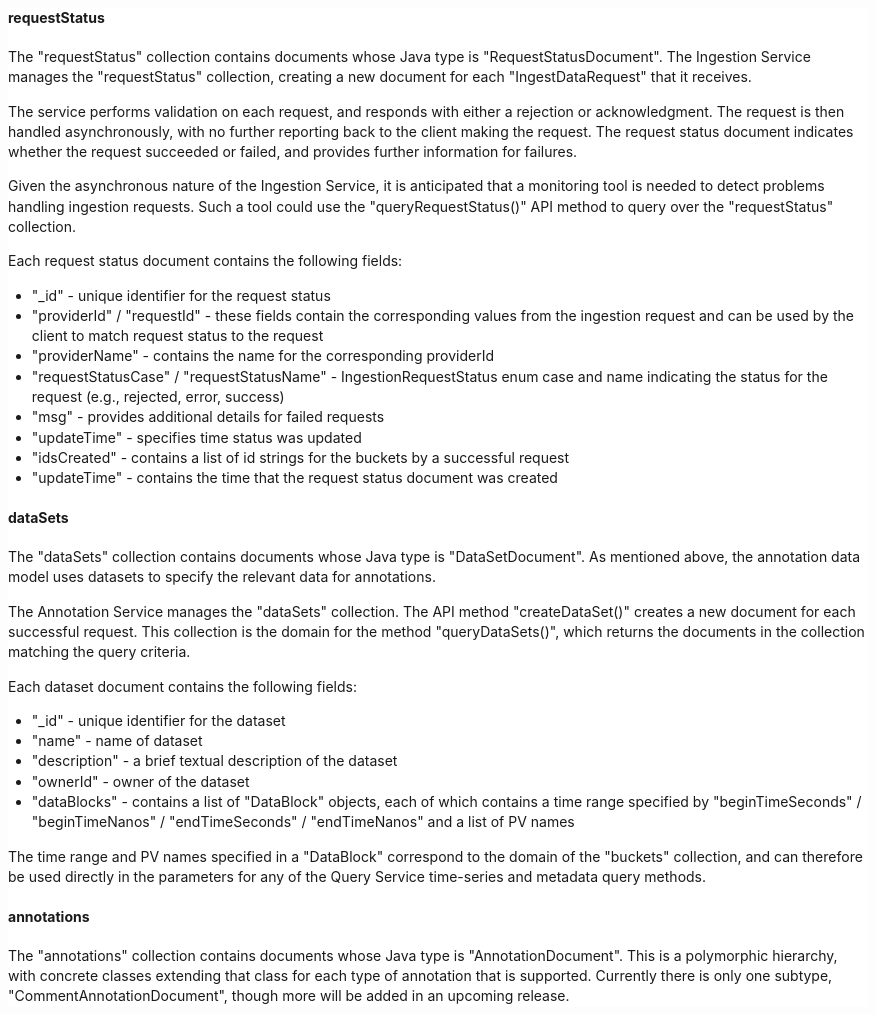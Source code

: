 
#### requestStatus

The "requestStatus" collection contains documents whose Java type is "RequestStatusDocument".  The Ingestion Service manages the "requestStatus" collection, creating a new document for each "IngestDataRequest" that it receives.

The service performs validation on each request, and responds with either a rejection or acknowledgment.  The request is then handled asynchronously, with no further reporting back to the client making the request.  The request status document indicates whether the request succeeded or failed, and provides further information for failures.

Given the asynchronous nature of the Ingestion Service, it is anticipated that a monitoring tool is needed to detect problems handling ingestion requests.  Such a tool could use the "queryRequestStatus()" API method to query over the "requestStatus" collection.

Each request status document contains the following fields:

* "_id" - unique identifier for the request status
* "providerId" / "requestId" - these fields contain the corresponding values from the ingestion request and can be used by the client to match request status to the request
* "providerName" - contains the name for the corresponding providerId
* "requestStatusCase" / "requestStatusName" - IngestionRequestStatus enum case and name indicating the status for the request (e.g., rejected, error, success)
* "msg" - provides additional details for failed requests
* "updateTime" - specifies time status was updated
* "idsCreated" - contains a list of id strings for the buckets by a successful request
* "updateTime" - contains the time that the request status document was created

#### dataSets

The "dataSets" collection contains documents whose Java type is "DataSetDocument".  As mentioned above, the annotation data model uses datasets to specify the relevant data for annotations.

The Annotation Service manages the "dataSets" collection.  The API method "createDataSet()" creates a new document for each successful request.  This collection is the domain for the method "queryDataSets()", which returns the documents in the collection matching the query criteria.

Each dataset document contains the following fields:

* "_id" - unique identifier for the dataset
* "name" - name of dataset
* "description" - a brief textual description of the dataset
* "ownerId"  - owner of the dataset
* "dataBlocks" - contains a list of "DataBlock" objects, each of which contains a time range specified by "beginTimeSeconds" / "beginTimeNanos" / "endTimeSeconds" / "endTimeNanos" and a list of PV names

The time range and PV names specified in a "DataBlock" correspond to the domain of the "buckets" collection, and can therefore be used directly in the parameters for any of the Query Service time-series and metadata query methods.


#### annotations

The "annotations" collection contains documents whose Java type is "AnnotationDocument".  This is a polymorphic hierarchy, with concrete classes extending that class for each type of annotation that is supported.  Currently there is only one subtype, "CommentAnnotationDocument", though more will be added in an upcoming release.
